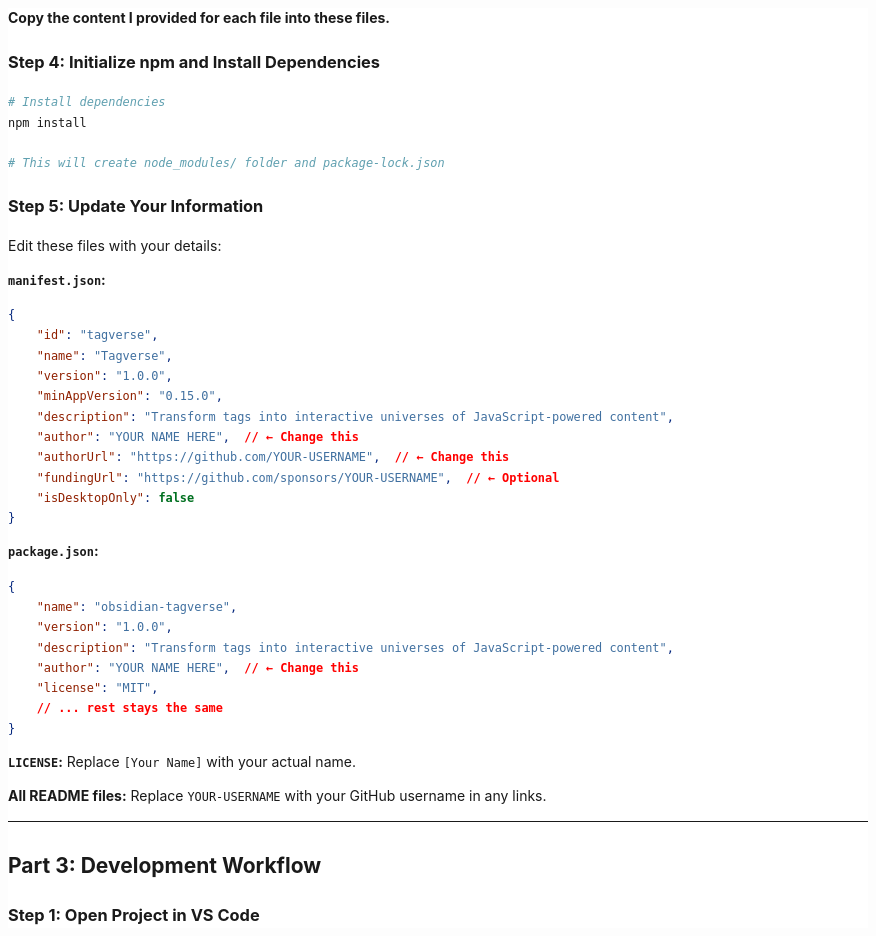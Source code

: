**Copy the content I provided for each file into these files.**

### Step 4: Initialize npm and Install Dependencies

```bash
# Install dependencies
npm install

# This will create node_modules/ folder and package-lock.json
```

### Step 5: Update Your Information

Edit these files with your details:

**`manifest.json`:**
```json
{
    "id": "tagverse",
    "name": "Tagverse",
    "version": "1.0.0",
    "minAppVersion": "0.15.0",
    "description": "Transform tags into interactive universes of JavaScript-powered content",
    "author": "YOUR NAME HERE",  // ← Change this
    "authorUrl": "https://github.com/YOUR-USERNAME",  // ← Change this
    "fundingUrl": "https://github.com/sponsors/YOUR-USERNAME",  // ← Optional
    "isDesktopOnly": false
}
```

**`package.json`:**
```json
{
    "name": "obsidian-tagverse",
    "version": "1.0.0",
    "description": "Transform tags into interactive universes of JavaScript-powered content",
    "author": "YOUR NAME HERE",  // ← Change this
    "license": "MIT",
    // ... rest stays the same
}
```

**`LICENSE`:**
Replace `[Your Name]` with your actual name.

**All README files:**
Replace `YOUR-USERNAME` with your GitHub username in any links.

---

## Part 3: Development Workflow

### Step 1: Open Project in VS Code

